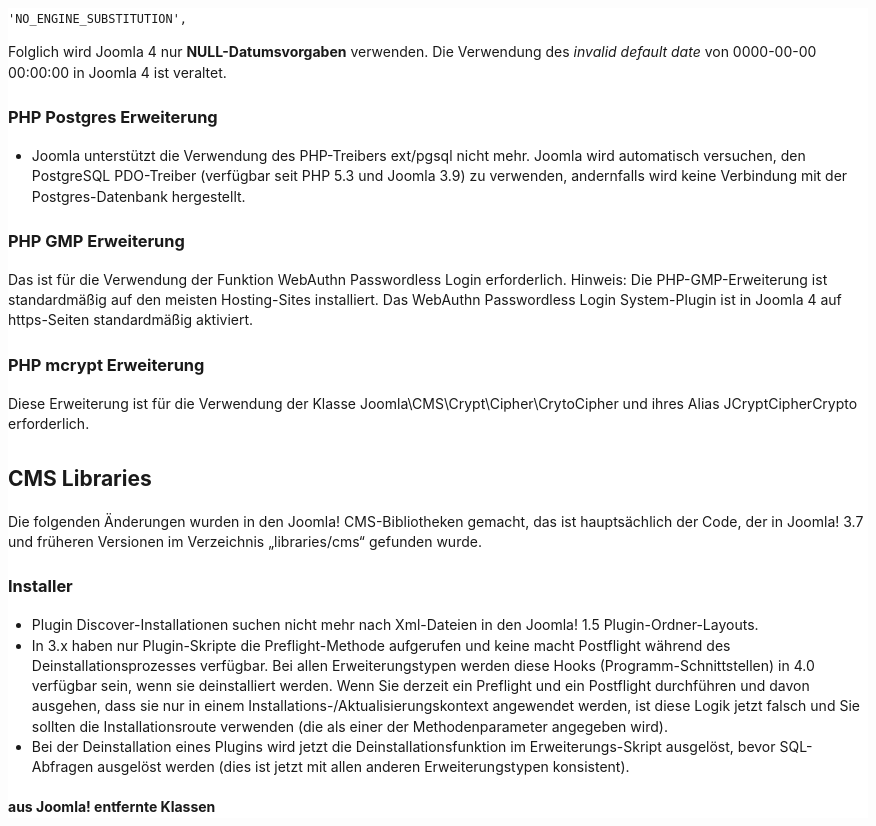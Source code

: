     'NO_ENGINE_SUBSTITUTION',

Folglich wird Joomla 4 nur **NULL-Datumsvorgaben** verwenden. Die
Verwendung des *invalid default date* von 0000-00-00 00:00:00 in Joomla
4 ist veraltet.

### PHP Postgres Erweiterung

- Joomla unterstützt die Verwendung des PHP-Treibers ext/pgsql nicht
  mehr. Joomla wird automatisch versuchen, den PostgreSQL PDO-Treiber
  (verfügbar seit PHP 5.3 und Joomla 3.9) zu verwenden, andernfalls wird
  keine Verbindung mit der Postgres-Datenbank hergestellt.

### PHP GMP Erweiterung

Das ist für die Verwendung der Funktion  WebAuthn Passwordless
Login
erforderlich. Hinweis: Die PHP-GMP-Erweiterung ist standardmäßig auf den
meisten Hosting-Sites installiert. Das  WebAuthn Passwordless
Login
System-Plugin ist in Joomla 4 auf https-Seiten standardmäßig aktiviert.

### PHP mcrypt Erweiterung

Diese Erweiterung ist für die Verwendung der Klasse
Joomla\CMS\Crypt\Cipher\CrytoCipher und ihres Alias JCryptCipherCrypto
erforderlich.

## CMS Libraries

Die folgenden Änderungen wurden in den Joomla! CMS-Bibliotheken gemacht,
das ist hauptsächlich der Code, der in Joomla! 3.7 und früheren
Versionen im Verzeichnis „libraries/cms“ gefunden wurde.

### Installer

- Plugin Discover-Installationen suchen nicht mehr nach Xml-Dateien in
  den Joomla! 1.5 Plugin-Ordner-Layouts.
- In 3.x haben nur Plugin-Skripte die Preflight-Methode aufgerufen und
  keine macht Postflight während des Deinstallationsprozesses verfügbar.
  Bei allen Erweiterungstypen werden diese Hooks
  (Programm-Schnittstellen) in 4.0 verfügbar sein, wenn sie
  deinstalliert werden. Wenn Sie derzeit ein Preflight und ein
  Postflight durchführen und davon ausgehen, dass sie nur in einem
  Installations-/Aktualisierungskontext angewendet werden, ist diese
  Logik jetzt falsch und Sie sollten die Installationsroute verwenden
  (die als einer der Methodenparameter angegeben wird).
- Bei der Deinstallation eines Plugins wird jetzt die
  Deinstallationsfunktion im Erweiterungs-Skript ausgelöst, bevor
  SQL-Abfragen ausgelöst werden (dies ist jetzt mit allen anderen
  Erweiterungstypen konsistent).

#### aus Joomla! entfernte Klassen

